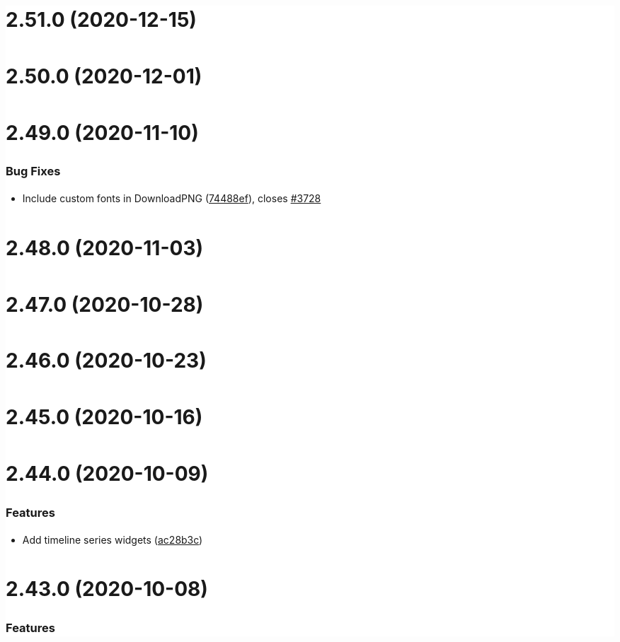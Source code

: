 

# 2.51.0 (2020-12-15)



# 2.50.0 (2020-12-01)



# 2.49.0 (2020-11-10)


### Bug Fixes

*  Include custom fonts in DownloadPNG ([74488ef](https://github.com/hpcc-systems/Visualization/commit/74488efad5d121f7d7dc70387b1bd13f5f2955c9)), closes [#3728](https://github.com/hpcc-systems/Visualization/issues/3728)



# 2.48.0 (2020-11-03)



# 2.47.0 (2020-10-28)



# 2.46.0 (2020-10-23)



# 2.45.0 (2020-10-16)



# 2.44.0 (2020-10-09)


### Features

* Add timeline series widgets ([ac28b3c](https://github.com/hpcc-systems/Visualization/commit/ac28b3c16d6631df467f1e5b01bc94a1e6ff9421))



# 2.43.0 (2020-10-08)


### Features
